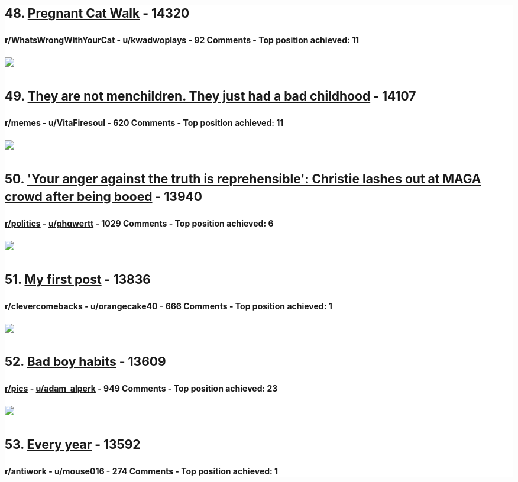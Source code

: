 ## 48. [Pregnant Cat Walk](http://reddit.com/r/WhatsWrongWithYourCat/comments/17nzi6o/pregnant_cat_walk/) - 14320
#### [r/WhatsWrongWithYourCat](http://reddit.com/r/WhatsWrongWithYourCat) - [u/kwadwoplays](http://reddit.com/u/kwadwoplays) - 92 Comments - Top position achieved: 11

<a href="https://v.redd.it/6gfygkho8fyb1"><img src="https://b.thumbs.redditmedia.com/ws6HkCB-y_0-M083c4TbR111qDzlCgVI6uNy0eEBdUs.jpg"></img></a>

## 49. [They are not menchildren. They just had a bad childhood](http://reddit.com/r/memes/comments/17o8icu/they_are_not_menchildren_they_just_had_a_bad/) - 14107
#### [r/memes](http://reddit.com/r/memes) - [u/VitaFiresoul](http://reddit.com/u/VitaFiresoul) - 620 Comments - Top position achieved: 11

<a href="https://i.redd.it/f2byegr03iyb1.png"><img src="https://b.thumbs.redditmedia.com/Mn_t9KmaHmBhwNewNddi9nXpGGPubHvLksT23j7Gr6k.jpg"></img></a>

## 50. ['Your anger against the truth is reprehensible': Christie lashes out at MAGA crowd after being booed](http://reddit.com/r/politics/comments/17odzqs/your_anger_against_the_truth_is_reprehensible/) - 13940
#### [r/politics](http://reddit.com/r/politics) - [u/ghqwertt](http://reddit.com/u/ghqwertt) - 1029 Comments - Top position achieved: 6

<a href="https://msnbc.com/msnbc/watch/-your-anger-against-the-truth-is-reprehensible-chris-christie-lashes-out-at-maga-crowd-after-being-booed-197151813508"><img src="https://b.thumbs.redditmedia.com/4E51mCtDdjjc_fjAM5EH2zaCLzsO6RQMv94Jx4LBZmQ.jpg"></img></a>

## 51. [My first post](http://reddit.com/r/clevercomebacks/comments/17oe0f4/my_first_post/) - 13836
#### [r/clevercomebacks](http://reddit.com/r/clevercomebacks) - [u/orangecake40](http://reddit.com/u/orangecake40) - 666 Comments - Top position achieved: 1

<a href="https://i.redd.it/2v4d8u5wpjyb1.jpg"><img src="https://b.thumbs.redditmedia.com/oV8wuBh0s976eh7ln89amMp-er6oPsBA3bGiSgtQdoM.jpg"></img></a>

## 52. [Bad boy habits](http://reddit.com/r/pics/comments/17odt8m/bad_boy_habits/) - 13609
#### [r/pics](http://reddit.com/r/pics) - [u/adam_alperk](http://reddit.com/u/adam_alperk) - 949 Comments - Top position achieved: 23

<a href="https://i.redd.it/kdw3y9q6ojyb1.jpg"><img src="https://b.thumbs.redditmedia.com/qKkAX_OOex03vtlmfV9bV6r8zgzhqSgkYvEKZ6k3swI.jpg"></img></a>

## 53. [Every year](http://reddit.com/r/antiwork/comments/17obkje/every_year/) - 13592
#### [r/antiwork](http://reddit.com/r/antiwork) - [u/mouse016](http://reddit.com/u/mouse016) - 274 Comments - Top position achieved: 1
